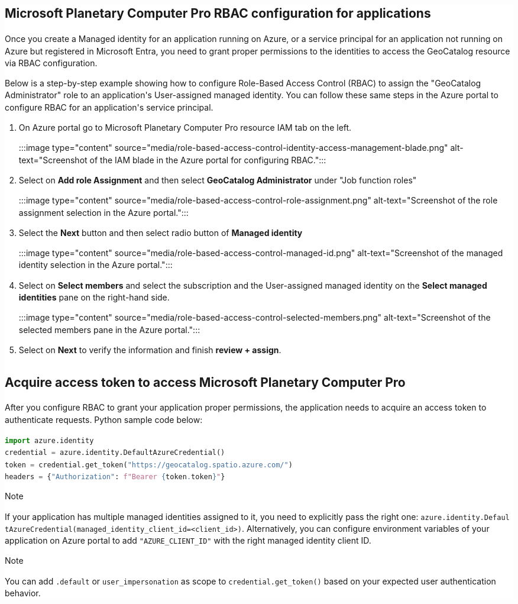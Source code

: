 ## Microsoft Planetary Computer Pro RBAC configuration for applications

Once you create a Managed identity for an application running on Azure, or a service principal for an application not running on Azure but registered in Microsoft Entra, you need to grant proper permissions to the identities to access the GeoCatalog resource via RBAC configuration.  

Below is a step-by-step example showing how to configure Role-Based Access Control (RBAC) to assign the "GeoCatalog Administrator" role to an application's User-assigned managed identity. You can follow these same steps in the Azure portal to configure RBAC for an application's service principal.

1. On Azure portal go to Microsoft Planetary Computer Pro resource IAM tab on the left.

    :::image type="content" source="media/role-based-access-control-identity-access-management-blade.png" alt-text="Screenshot of the IAM blade in the Azure portal for configuring RBAC.":::

1. Select on **Add role Assignment** and then select **GeoCatalog Administrator** under "Job function roles"

    :::image type="content" source="media/role-based-access-control-role-assignment.png" alt-text="Screenshot of the role assignment selection in the Azure portal.":::

1. Select the **Next** button and then select radio button of **Managed identity**

    :::image type="content" source="media/role-based-access-control-managed-id.png" alt-text="Screenshot of the managed identity selection in the Azure portal.":::

1. Select on **Select members** and select the subscription and the User-assigned managed identity on the **Select managed identities** pane on the right-hand side.

    :::image type="content" source="media/role-based-access-control-selected-members.png" alt-text="Screenshot of the selected members pane in the Azure portal.":::

1. Select on **Next** to verify the information and finish **review + assign**.

## Acquire access token to access Microsoft Planetary Computer Pro

After you configure RBAC to grant your application proper permissions, the application needs to acquire an access token to authenticate requests. Python sample code below: 

```python
import azure.identity
credential = azure.identity.DefaultAzureCredential()
token = credential.get_token("https://geocatalog.spatio.azure.com/")
headers = {"Authorization": f"Bearer {token.token}"} 
```

> [!NOTE]
> If your application has multiple managed identities assigned to it, you need to explicitly pass the right one: `azure.identity.DefaultAzureCredential(managed_identity_client_id=<client_id>)`. Alternatively, you can configure environment variables of your application on Azure portal to add `"AZURE_CLIENT_ID"` with the right managed identity client ID.

> [!NOTE]
> You can add `.default` or `user_impersonation` as scope to `credential.get_token()` based on your expected user authentication behavior.
